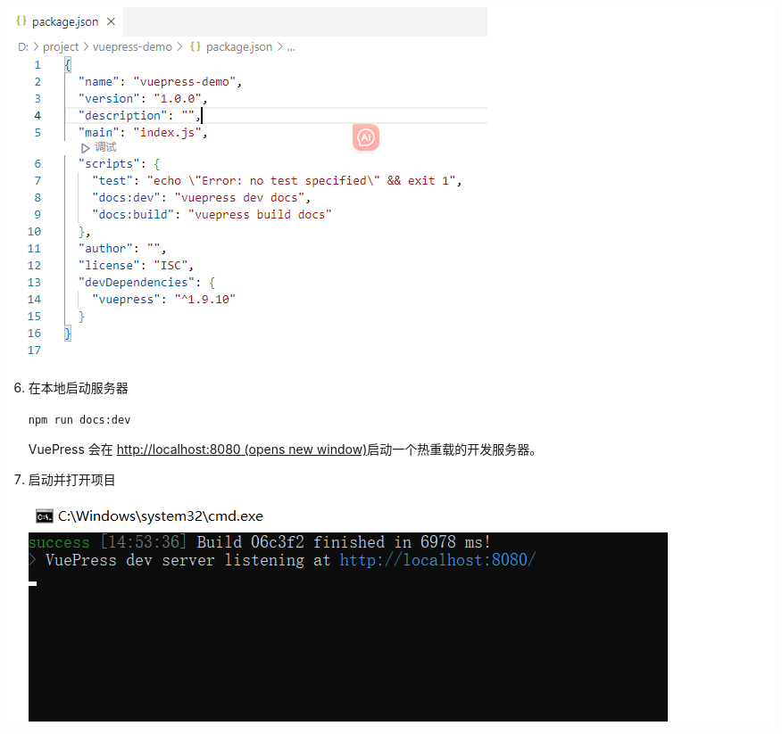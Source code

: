    ![image-20231018145102109](./assets/2.png)

6. 在本地启动服务器

   ```bash
   npm run docs:dev
   ```

   VuePress 会在 [http://localhost:8080 (opens new window)](http://localhost:8080/)启动一个热重载的开发服务器。

7. 启动并打开项目

   ![项目启动完成图](./assets/4.png)
